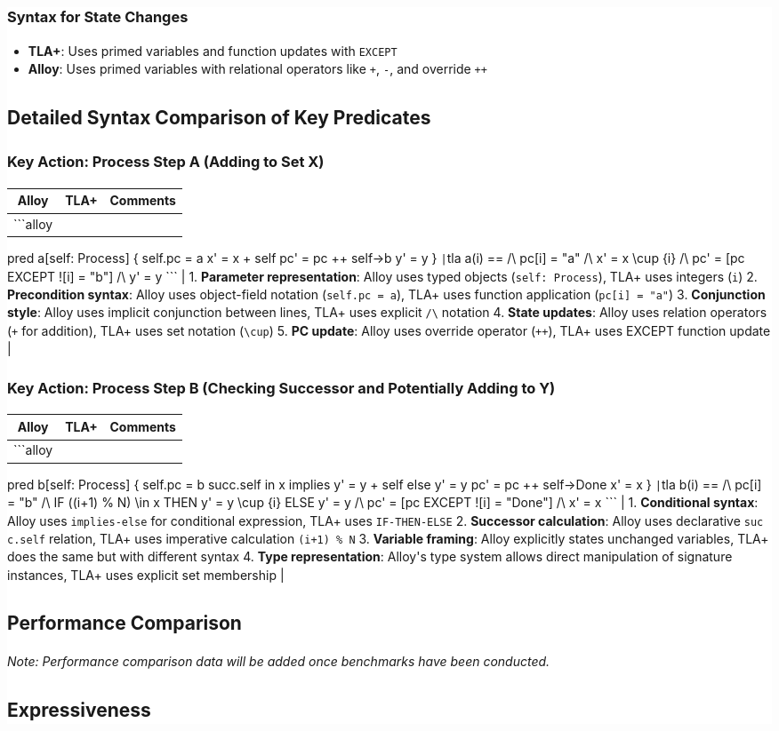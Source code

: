 ### Syntax for State Changes
- **TLA+**: Uses primed variables and function updates with `EXCEPT`
- **Alloy**: Uses primed variables with relational operators like `+`, `-`, and override `++`

## Detailed Syntax Comparison of Key Predicates

### Key Action: Process Step A (Adding to Set X)

| Alloy | TLA+ | Comments |
|-------|------|------------|
| ```alloy
pred a[self: Process] {
    self.pc = a
    x' = x + self
    pc' = pc ++ self->b
    y' = y
}
``` | ```tla
a(i) == /\ pc[i] = "a"
        /\ x' = x \cup {i}
        /\ pc' = [pc EXCEPT ![i] = "b"]
        /\ y' = y
``` | 1. **Parameter representation**: Alloy uses typed objects (`self: Process`), TLA+ uses integers (`i`)
2. **Precondition syntax**: Alloy uses object-field notation (`self.pc = a`), TLA+ uses function application (`pc[i] = "a"`)
3. **Conjunction style**: Alloy uses implicit conjunction between lines, TLA+ uses explicit `/\` notation
4. **State updates**: Alloy uses relation operators (`+` for addition), TLA+ uses set notation (`\cup`)
5. **PC update**: Alloy uses override operator (`++`), TLA+ uses EXCEPT function update |

### Key Action: Process Step B (Checking Successor and Potentially Adding to Y)

| Alloy | TLA+ | Comments |
|-------|------|------------|
| ```alloy
pred b[self: Process] {
    self.pc = b
    succ.self in x implies y' = y + self else y' = y
    pc' = pc ++ self->Done
    x' = x
}
``` | ```tla
b(i) == /\ pc[i] = "b"
        /\ IF ((i+1) % N) \in x
             THEN y' = y \cup {i}
             ELSE y' = y
        /\ pc' = [pc EXCEPT ![i] = "Done"]
        /\ x' = x
``` | 1. **Conditional syntax**: Alloy uses `implies-else` for conditional expression, TLA+ uses `IF-THEN-ELSE`
2. **Successor calculation**: Alloy uses declarative `succ.self` relation, TLA+ uses imperative calculation `(i+1) % N` 
3. **Variable framing**: Alloy explicitly states unchanged variables, TLA+ does the same but with different syntax
4. **Type representation**: Alloy's type system allows direct manipulation of signature instances, TLA+ uses explicit set membership |

## Performance Comparison

_Note: Performance comparison data will be added once benchmarks have been conducted._

## Expressiveness

```